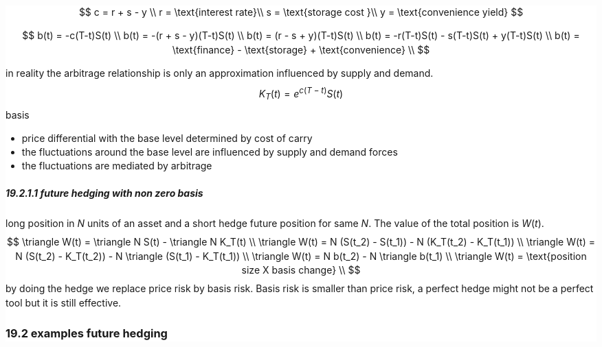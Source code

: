 $$
c = r + s - y \\
r = \text{interest rate}\\
s = \text{storage cost }\\ 
y = \text{convenience yield}
$$

$$
b(t) = -c(T-t)S(t)  \\
b(t) = -(r + s - y)(T-t)S(t)  \\
b(t) = (r - s + y)(T-t)S(t)  \\
b(t) = -r(T-t)S(t) - s(T-t)S(t) + y(T-t)S(t)  \\
b(t) = \text{finance} - \text{storage} + \text{convenience}  \\
$$

in reality the arbitrage relationship is only an approximation influenced by supply and demand.
$$
K_T(t) = e^{c(T-t)}S(t)
$$
basis

- price differential with the base level determined by cost of carry
- the fluctuations around the base level are influenced by supply and demand forces
- the fluctuations are mediated by arbitrage

##### 19.2.1.1 future hedging with non zero basis

long position in $N$ units of an asset and a short hedge future position for same $N$. The value of the total position is $W(t)$.
$$
\triangle W(t) = \triangle N S(t) - \triangle N K_T(t) \\
\triangle W(t) = N (S(t_2) - S(t_1)) - N (K_T(t_2) - K_T(t_1)) \\
\triangle W(t) = N (S(t_2) - K_T(t_2)) - N \triangle (S(t_1) - K_T(t_1)) \\
\triangle W(t) = N b(t_2) - N \triangle b(t_1)  \\
\triangle W(t) = \text{position size  X basis change}   \\
$$
by doing the hedge we replace price risk by basis risk. Basis risk is smaller than price risk, a perfect hedge might not be a perfect tool but it is still effective.

### 19.2 examples future hedging





